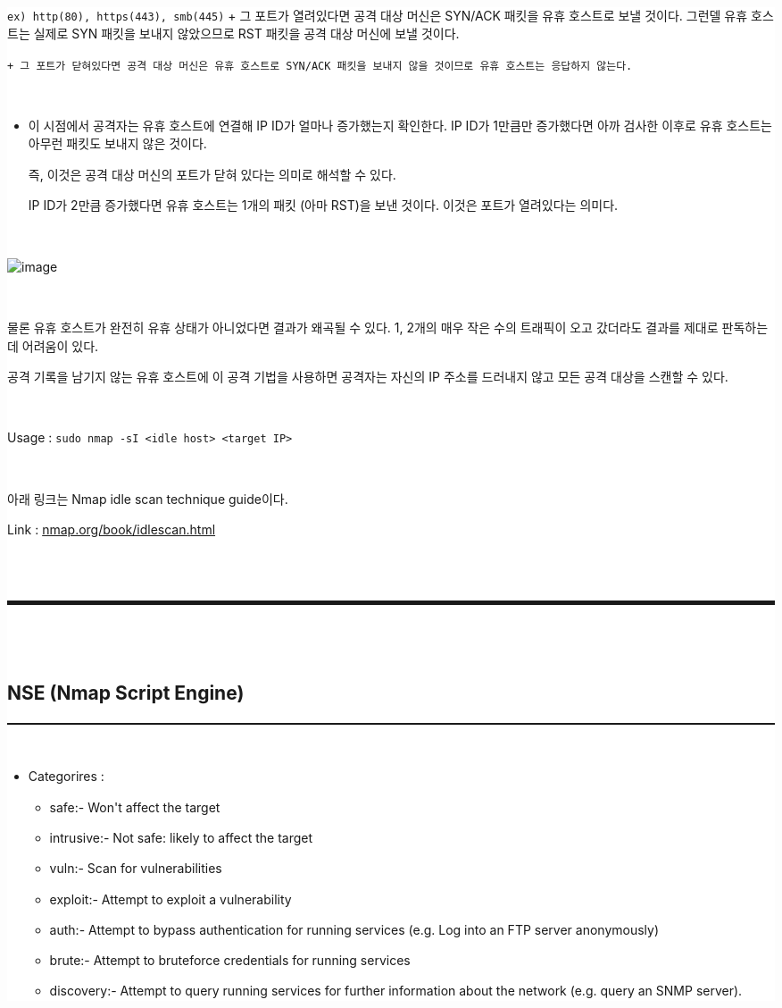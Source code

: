 ```ex) http(80), https(443), smb(445)```
    + 그 포트가 열려있다면 공격 대상 머신은 SYN/ACK 패킷을 유휴 호스트로 보낼 것이다. 그런델 유휴 호스트는 실제로 SYN 패킷을 보내지 않았으므로 RST 패킷을 공격 대상 머신에 보낼 것이다.
    
    + 그 포트가 닫혀있다면 공격 대상 머신은 유휴 호스트로 SYN/ACK 패킷을 보내지 않을 것이므로 유휴 호스트는 응답하지 않는다.

<br>

  + 이 시점에서 공격자는 유휴 호스트에 연결해 IP ID가 얼마나 증가했는지 확인한다. IP ID가 1만큼만 증가했다면 아까 검사한 이후로 유휴 호스트는 아무런 패킷도 보내지 않은 것이다.
    
    즉, 이것은 공격 대상 머신의 포트가 닫혀 있다는 의미로 해석할 수 있다.
    
    IP ID가 2만큼 증가했다면 유휴 호스트는 1개의 패킷 (아마 RST)을 보낸 것이다. 이것은 포트가 열려있다는 의미다.

<br>

![image](https://user-images.githubusercontent.com/52172169/152668422-2c7c667e-827b-47d3-afab-2d35f5dac24c.png)

<br>

물론 유휴 호스트가 완전히 유휴 상태가 아니었다면 결과가 왜곡될 수 있다. 1, 2개의 매우 작은 수의 트래픽이 오고 갔더라도 결과를 제대로 판독하는 데 어려움이 있다.

공격 기록을 남기지 않는 유휴 호스트에 이 공격 기법을 사용하면 공격자는 자신의 IP 주소를 드러내지 않고 모든 공격 대상을 스캔할 수 있다.

<br>

Usage
: ```sudo nmap -sI <idle host> <target IP>```

<br>

아래 링크는 Nmap idle scan technique guide이다.

Link : <a href="https://nmap.org/book/idlescan.html" target="_blank">nmap.org/book/idlescan.html</a>

<br><br>
<hr style="border: 2px solid;">
<br><br>

## NSE (Nmap Script Engine)
<hr style="border-top: 1px solid;">

<br>

+ Categorires :

  + safe:- Won't affect the target

  + intrusive:- Not safe: likely to affect the target

  + vuln:- Scan for vulnerabilities

  + exploit:- Attempt to exploit a vulnerability

  + auth:- Attempt to bypass authentication for running services (e.g. Log into an FTP server anonymously)

  + brute:- Attempt to bruteforce credentials for running services

  + discovery:- Attempt to query running services for further information about the network (e.g. query an SNMP server).
```